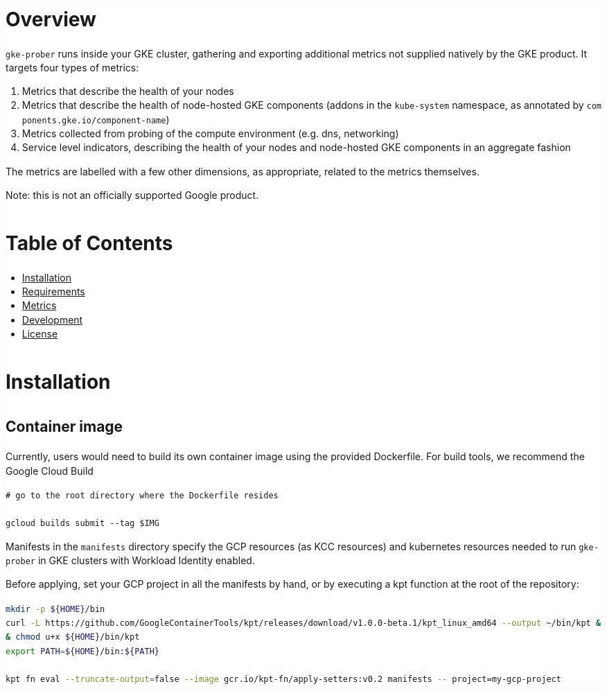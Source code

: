 # Overview
`gke-prober` runs inside your GKE cluster, gathering and exporting additional metrics not supplied natively by the GKE product. It targets four types of metrics:
1. Metrics that describe the health of your nodes
1. Metrics that describe the health of node-hosted GKE components (addons in the `kube-system` namespace, as annotated by `components.gke.io/component-name`)
1. Metrics collected from probing of the compute environment (e.g. dns, networking)
1. Service level indicators, describing the health of your nodes and node-hosted GKE components in an aggregate fashion

The metrics are labelled with a few other dimensions, as appropriate, related to the metrics themselves.

Note: this is not an officially supported Google product.

# Table of Contents

* [Installation](#installation)
* [Requirements](#requirements)
* [Metrics](#metrics)
* [Development](#development)
* [License](#license)

# Installation

## Container image
Currently, users would need to build its own container image using the provided Dockerfile.
For build tools, we recommend the Google Cloud Build 
```
# go to the root directory where the Dockerfile resides

gcloud builds submit --tag $IMG
```

Manifests in the `manifests` directory specify the GCP resources (as KCC resources) and kubernetes resources needed to run `gke-prober` in GKE clusters with Workload Identity enabled.

Before applying, set your GCP project in all the manifests by hand, or by executing a kpt function at the root of the repository:

```bash
mkdir -p ${HOME}/bin
curl -L https://github.com/GoogleContainerTools/kpt/releases/download/v1.0.0-beta.1/kpt_linux_amd64 --output ~/bin/kpt && chmod u+x ${HOME}/bin/kpt
export PATH=${HOME}/bin:${PATH}

kpt fn eval --truncate-output=false --image gcr.io/kpt-fn/apply-setters:v0.2 manifests -- project=my-gcp-project
```
